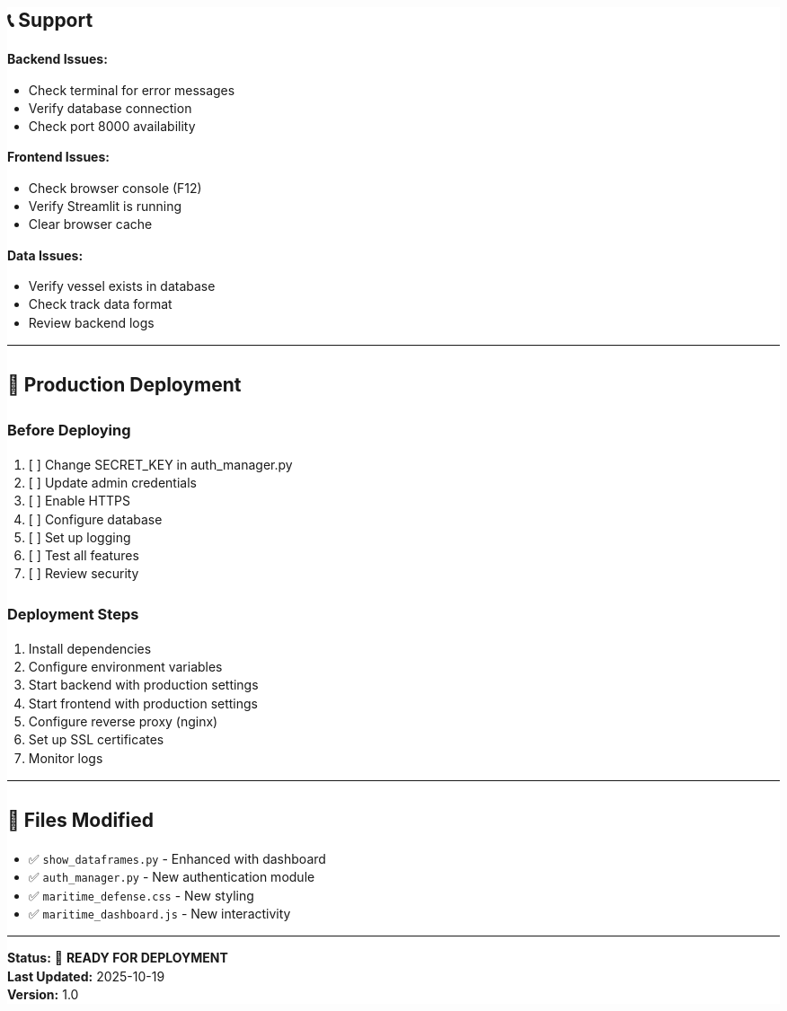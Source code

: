 ## 📞 Support

**Backend Issues:**
- Check terminal for error messages
- Verify database connection
- Check port 8000 availability

**Frontend Issues:**
- Check browser console (F12)
- Verify Streamlit is running
- Clear browser cache

**Data Issues:**
- Verify vessel exists in database
- Check track data format
- Review backend logs

---

## 🚀 Production Deployment

### Before Deploying

1. [ ] Change SECRET_KEY in auth_manager.py
2. [ ] Update admin credentials
3. [ ] Enable HTTPS
4. [ ] Configure database
5. [ ] Set up logging
6. [ ] Test all features
7. [ ] Review security

### Deployment Steps

1. Install dependencies
2. Configure environment variables
3. Start backend with production settings
4. Start frontend with production settings
5. Configure reverse proxy (nginx)
6. Set up SSL certificates
7. Monitor logs

---

## 📄 Files Modified

- ✅ `show_dataframes.py` - Enhanced with dashboard
- ✅ `auth_manager.py` - New authentication module
- ✅ `maritime_defense.css` - New styling
- ✅ `maritime_dashboard.js` - New interactivity

---

**Status:** 🚀 **READY FOR DEPLOYMENT**  
**Last Updated:** 2025-10-19  
**Version:** 1.0

